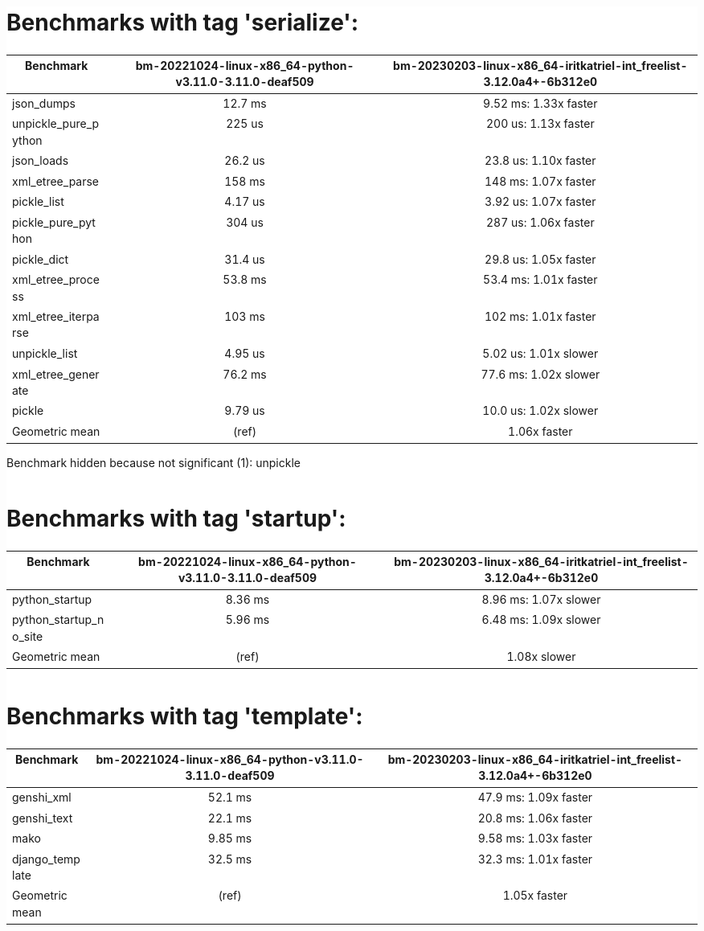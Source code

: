 Benchmarks with tag 'serialize':
================================

| Benchmark            | bm-20221024-linux-x86_64-python-v3.11.0-3.11.0-deaf509 | bm-20230203-linux-x86_64-iritkatriel-int_freelist-3.12.0a4+-6b312e0 |
|----------------------|:------------------------------------------------------:|:-------------------------------------------------------------------:|
| json_dumps           | 12.7 ms                                                | 9.52 ms: 1.33x faster                                               |
| unpickle_pure_python | 225 us                                                 | 200 us: 1.13x faster                                                |
| json_loads           | 26.2 us                                                | 23.8 us: 1.10x faster                                               |
| xml_etree_parse      | 158 ms                                                 | 148 ms: 1.07x faster                                                |
| pickle_list          | 4.17 us                                                | 3.92 us: 1.07x faster                                               |
| pickle_pure_python   | 304 us                                                 | 287 us: 1.06x faster                                                |
| pickle_dict          | 31.4 us                                                | 29.8 us: 1.05x faster                                               |
| xml_etree_process    | 53.8 ms                                                | 53.4 ms: 1.01x faster                                               |
| xml_etree_iterparse  | 103 ms                                                 | 102 ms: 1.01x faster                                                |
| unpickle_list        | 4.95 us                                                | 5.02 us: 1.01x slower                                               |
| xml_etree_generate   | 76.2 ms                                                | 77.6 ms: 1.02x slower                                               |
| pickle               | 9.79 us                                                | 10.0 us: 1.02x slower                                               |
| Geometric mean       | (ref)                                                  | 1.06x faster                                                        |

Benchmark hidden because not significant (1): unpickle

Benchmarks with tag 'startup':
==============================

| Benchmark              | bm-20221024-linux-x86_64-python-v3.11.0-3.11.0-deaf509 | bm-20230203-linux-x86_64-iritkatriel-int_freelist-3.12.0a4+-6b312e0 |
|------------------------|:------------------------------------------------------:|:-------------------------------------------------------------------:|
| python_startup         | 8.36 ms                                                | 8.96 ms: 1.07x slower                                               |
| python_startup_no_site | 5.96 ms                                                | 6.48 ms: 1.09x slower                                               |
| Geometric mean         | (ref)                                                  | 1.08x slower                                                        |

Benchmarks with tag 'template':
===============================

| Benchmark       | bm-20221024-linux-x86_64-python-v3.11.0-3.11.0-deaf509 | bm-20230203-linux-x86_64-iritkatriel-int_freelist-3.12.0a4+-6b312e0 |
|-----------------|:------------------------------------------------------:|:-------------------------------------------------------------------:|
| genshi_xml      | 52.1 ms                                                | 47.9 ms: 1.09x faster                                               |
| genshi_text     | 22.1 ms                                                | 20.8 ms: 1.06x faster                                               |
| mako            | 9.85 ms                                                | 9.58 ms: 1.03x faster                                               |
| django_template | 32.5 ms                                                | 32.3 ms: 1.01x faster                                               |
| Geometric mean  | (ref)                                                  | 1.05x faster                                                        |

